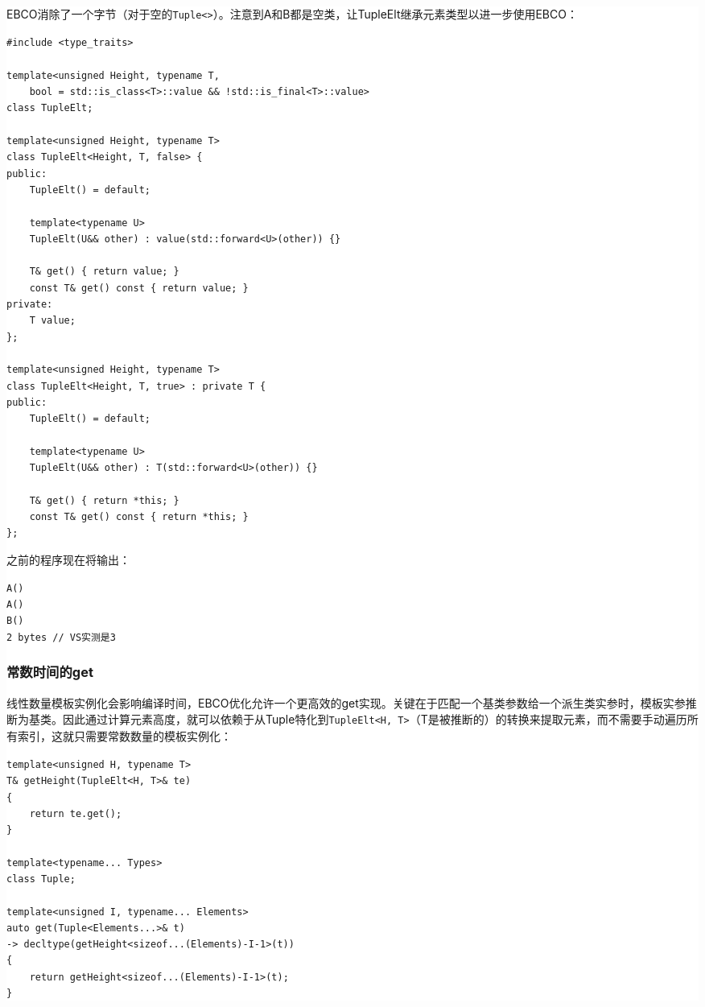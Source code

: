 EBCO消除了一个字节（对于空的`Tuple<>`）。注意到A和B都是空类，让TupleElt继承元素类型以进一步使用EBCO：

````
#include <type_traits>

template<unsigned Height, typename T,
    bool = std::is_class<T>::value && !std::is_final<T>::value>
class TupleElt;

template<unsigned Height, typename T>
class TupleElt<Height, T, false> {
public:
    TupleElt() = default;

    template<typename U>
    TupleElt(U&& other) : value(std::forward<U>(other)) {}

    T& get() { return value; }
    const T& get() const { return value; }
private:
    T value;
};

template<unsigned Height, typename T>
class TupleElt<Height, T, true> : private T {
public:
    TupleElt() = default;

    template<typename U>
    TupleElt(U&& other) : T(std::forward<U>(other)) {}

    T& get() { return *this; }
    const T& get() const { return *this; }
};
````

之前的程序现在将输出：

```
A()
A()
B()
2 bytes // VS实测是3
```

### 常数时间的get

线性数量模板实例化会影响编译时间，EBCO优化允许一个更高效的get实现。关键在于匹配一个基类参数给一个派生类实参时，模板实参推断为基类。因此通过计算元素高度，就可以依赖于从Tuple特化到`TupleElt<H, T>`（T是被推断的）的转换来提取元素，而不需要手动遍历所有索引，这就只需要常数数量的模板实例化：

```
template<unsigned H, typename T>
T& getHeight(TupleElt<H, T>& te)
{
    return te.get();
}

template<typename... Types>
class Tuple;

template<unsigned I, typename... Elements>
auto get(Tuple<Elements...>& t)
-> decltype(getHeight<sizeof...(Elements)-I-1>(t))
{
    return getHeight<sizeof...(Elements)-I-1>(t);
}
```